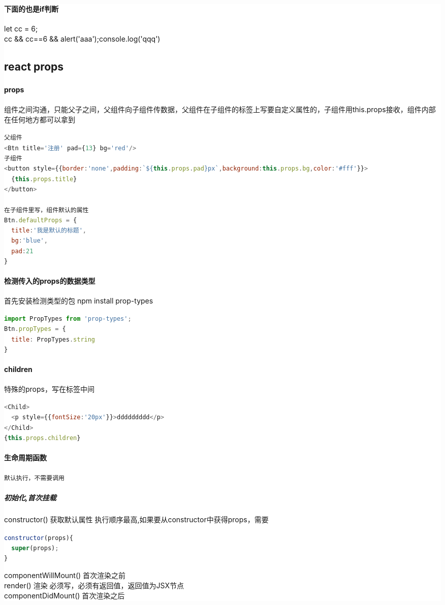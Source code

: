 #### 下面的也是if判断
let cc = 6;  
cc && cc==6 && alert('aaa');console.log('qqq')
## react props
#### props
组件之间沟通，只能父子之间，父组件向子组件传数据，父组件在子组件的标签上写要自定义属性的，子组件用this.props接收，组件内部在任何地方都可以拿到
```js
父组件
<Btn title='注册' pad={13} bg='red'/>
子组件
<button style={{border:'none',padding:`${this.props.pad}px`,background:this.props.bg,color:'#fff'}}>
  {this.props.title}
</button>

在子组件里写，组件默认的属性
Btn.defaultProps = {
  title:'我是默认的标题',
  bg:'blue',
  pad:21
}
```
#### 检测传入的props的数据类型
首先安装检测类型的包 npm install prop-types  
```js
import PropTypes from 'prop-types';
Btn.propTypes = {
  title: PropTypes.string
}
```

#### children
特殊的props，写在标签中间
```js
<Child>
  <p style={{fontSize:'20px'}}>ddddddddd</p>
</Child>
{this.props.children}
```

#### 生命周期函数
`默认执行，不需要调用`  
##### 初始化,首次挂载
constructor() 获取默认属性  执行顺序最高,如果要从constructor中获得props，需要
```js
constructor(props){
  super(props);
}
```
componentWillMount()  首次渲染之前  
render() 渲染  必须写，必须有返回值，返回值为JSX节点   
componentDidMount()  首次渲染之后  
